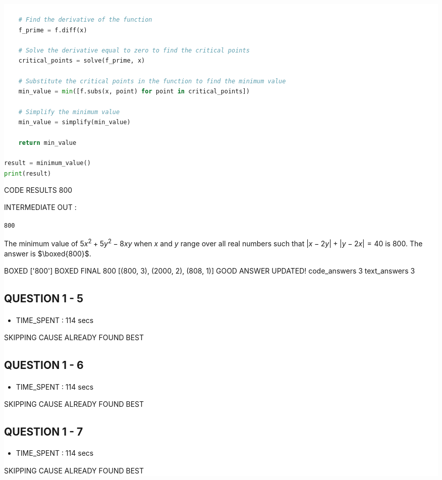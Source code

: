 ```python

    # Find the derivative of the function
    f_prime = f.diff(x)

    # Solve the derivative equal to zero to find the critical points
    critical_points = solve(f_prime, x)

    # Substitute the critical points in the function to find the minimum value
    min_value = min([f.subs(x, point) for point in critical_points])

    # Simplify the minimum value
    min_value = simplify(min_value)

    return min_value

result = minimum_value()
print(result)
```

CODE RESULTS 800

INTERMEDIATE OUT :
```output
800
```
The minimum value of $5x^2+5y^2-8xy$ when $x$ and $y$ range over all real numbers such that $|x-2y| + |y-2x| = 40$ is $800$. The answer is $\boxed{800}$.

BOXED ['800']
BOXED FINAL 800
[(800, 3), (2000, 2), (808, 1)]
GOOD ANSWER UPDATED!
code_answers 3 text_answers 3



## QUESTION 1 - 5 
- TIME_SPENT : 114 secs

SKIPPING CAUSE ALREADY FOUND BEST



## QUESTION 1 - 6 
- TIME_SPENT : 114 secs

SKIPPING CAUSE ALREADY FOUND BEST



## QUESTION 1 - 7 
- TIME_SPENT : 114 secs

SKIPPING CAUSE ALREADY FOUND BEST
